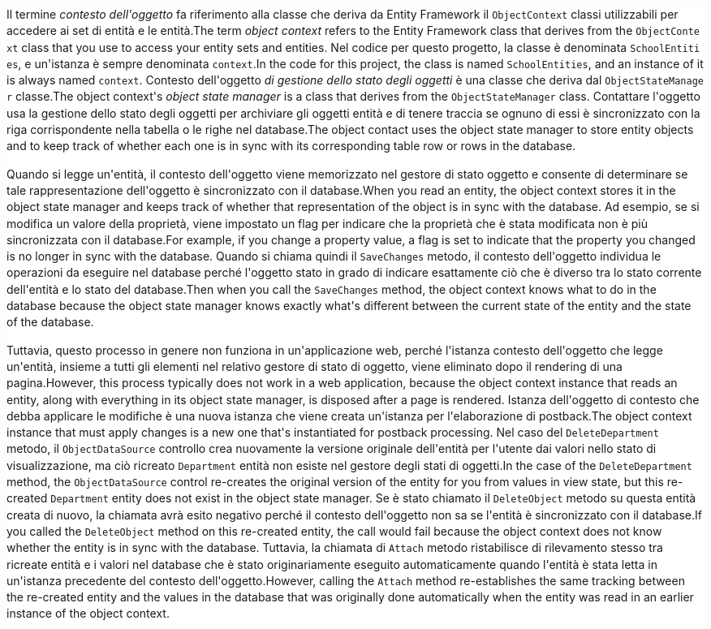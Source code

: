 <span data-ttu-id="0bdf9-258">Il termine *contesto dell'oggetto* fa riferimento alla classe che deriva da Entity Framework il `ObjectContext` classi utilizzabili per accedere ai set di entità e le entità.</span><span class="sxs-lookup"><span data-stu-id="0bdf9-258">The term *object context* refers to the Entity Framework class that derives from the `ObjectContext` class that you use to access your entity sets and entities.</span></span> <span data-ttu-id="0bdf9-259">Nel codice per questo progetto, la classe è denominata `SchoolEntities`, e un'istanza è sempre denominata `context`.</span><span class="sxs-lookup"><span data-stu-id="0bdf9-259">In the code for this project, the class is named `SchoolEntities`, and an instance of it is always named `context`.</span></span> <span data-ttu-id="0bdf9-260">Contesto dell'oggetto *di gestione dello stato degli oggetti* è una classe che deriva dal `ObjectStateManager` classe.</span><span class="sxs-lookup"><span data-stu-id="0bdf9-260">The object context's *object state manager* is a class that derives from the `ObjectStateManager` class.</span></span> <span data-ttu-id="0bdf9-261">Contattare l'oggetto usa la gestione dello stato degli oggetti per archiviare gli oggetti entità e di tenere traccia se ognuno di essi è sincronizzato con la riga corrispondente nella tabella o le righe nel database.</span><span class="sxs-lookup"><span data-stu-id="0bdf9-261">The object contact uses the object state manager to store entity objects and to keep track of whether each one is in sync with its corresponding table row or rows in the database.</span></span>

<span data-ttu-id="0bdf9-262">Quando si legge un'entità, il contesto dell'oggetto viene memorizzato nel gestore di stato oggetto e consente di determinare se tale rappresentazione dell'oggetto è sincronizzato con il database.</span><span class="sxs-lookup"><span data-stu-id="0bdf9-262">When you read an entity, the object context stores it in the object state manager and keeps track of whether that representation of the object is in sync with the database.</span></span> <span data-ttu-id="0bdf9-263">Ad esempio, se si modifica un valore della proprietà, viene impostato un flag per indicare che la proprietà che è stata modificata non è più sincronizzata con il database.</span><span class="sxs-lookup"><span data-stu-id="0bdf9-263">For example, if you change a property value, a flag is set to indicate that the property you changed is no longer in sync with the database.</span></span> <span data-ttu-id="0bdf9-264">Quando si chiama quindi il `SaveChanges` metodo, il contesto dell'oggetto individua le operazioni da eseguire nel database perché l'oggetto stato in grado di indicare esattamente ciò che è diverso tra lo stato corrente dell'entità e lo stato del database.</span><span class="sxs-lookup"><span data-stu-id="0bdf9-264">Then when you call the `SaveChanges` method, the object context knows what to do in the database because the object state manager knows exactly what's different between the current state of the entity and the state of the database.</span></span>

<span data-ttu-id="0bdf9-265">Tuttavia, questo processo in genere non funziona in un'applicazione web, perché l'istanza contesto dell'oggetto che legge un'entità, insieme a tutti gli elementi nel relativo gestore di stato di oggetto, viene eliminato dopo il rendering di una pagina.</span><span class="sxs-lookup"><span data-stu-id="0bdf9-265">However, this process typically does not work in a web application, because the object context instance that reads an entity, along with everything in its object state manager, is disposed after a page is rendered.</span></span> <span data-ttu-id="0bdf9-266">Istanza dell'oggetto di contesto che debba applicare le modifiche è una nuova istanza che viene creata un'istanza per l'elaborazione di postback.</span><span class="sxs-lookup"><span data-stu-id="0bdf9-266">The object context instance that must apply changes is a new one that's instantiated for postback processing.</span></span> <span data-ttu-id="0bdf9-267">Nel caso del `DeleteDepartment` metodo, il `ObjectDataSource` controllo crea nuovamente la versione originale dell'entità per l'utente dai valori nello stato di visualizzazione, ma ciò ricreato `Department` entità non esiste nel gestore degli stati di oggetti.</span><span class="sxs-lookup"><span data-stu-id="0bdf9-267">In the case of the `DeleteDepartment` method, the `ObjectDataSource` control re-creates the original version of the entity for you from values in view state, but this re-created `Department` entity does not exist in the object state manager.</span></span> <span data-ttu-id="0bdf9-268">Se è stato chiamato il `DeleteObject` metodo su questa entità creata di nuovo, la chiamata avrà esito negativo perché il contesto dell'oggetto non sa se l'entità è sincronizzato con il database.</span><span class="sxs-lookup"><span data-stu-id="0bdf9-268">If you called the `DeleteObject` method on this re-created entity, the call would fail because the object context does not know whether the entity is in sync with the database.</span></span> <span data-ttu-id="0bdf9-269">Tuttavia, la chiamata di `Attach` metodo ristabilisce di rilevamento stesso tra ricreate entità e i valori nel database che è stato originariamente eseguito automaticamente quando l'entità è stata letta in un'istanza precedente del contesto dell'oggetto.</span><span class="sxs-lookup"><span data-stu-id="0bdf9-269">However, calling the `Attach` method re-establishes the same tracking between the re-created entity and the values in the database that was originally done automatically when the entity was read in an earlier instance of the object context.</span></span>
